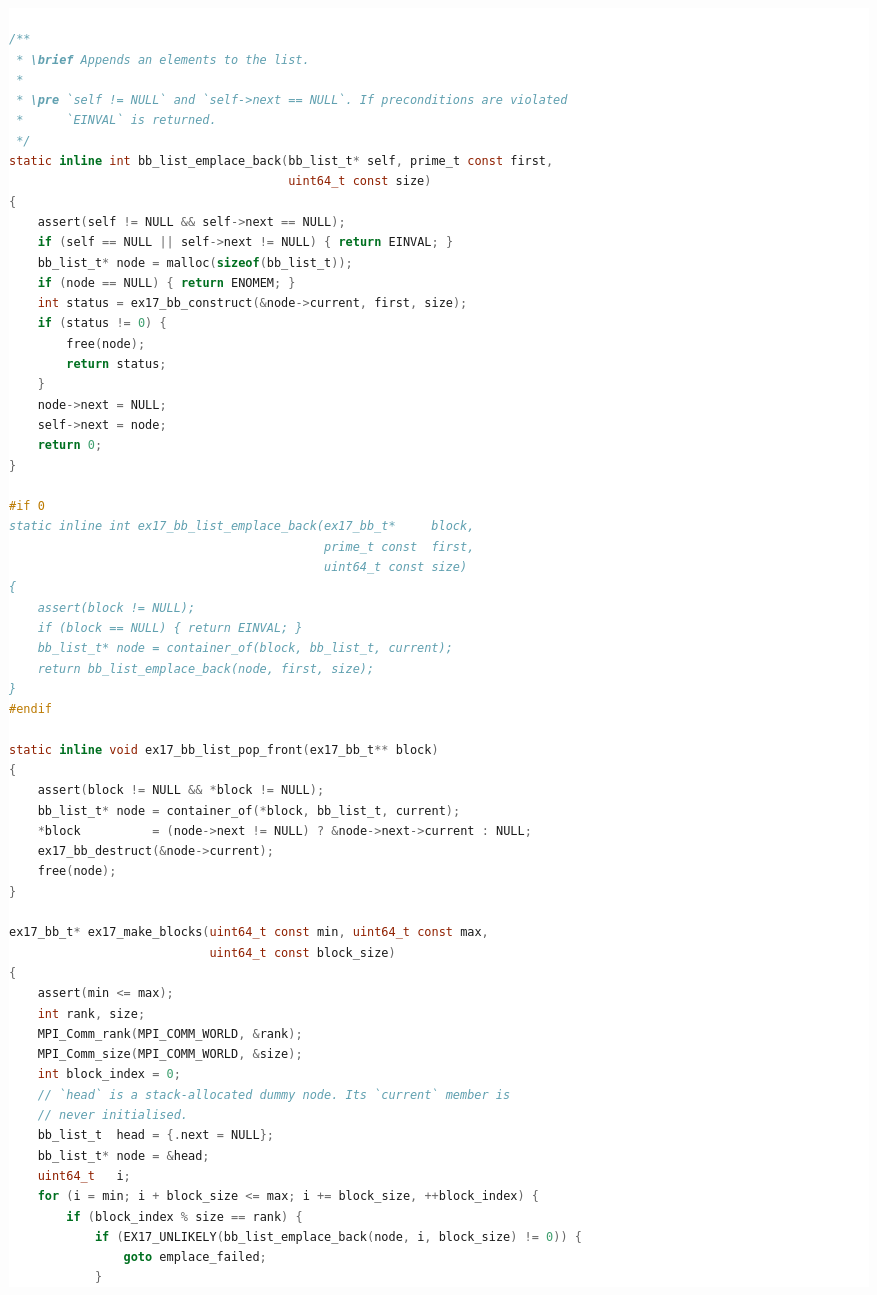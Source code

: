 ```c

/**
 * \brief Appends an elements to the list.
 *
 * \pre `self != NULL` and `self->next == NULL`. If preconditions are violated
 *      `EINVAL` is returned.
 */
static inline int bb_list_emplace_back(bb_list_t* self, prime_t const first,
                                       uint64_t const size)
{
    assert(self != NULL && self->next == NULL);
    if (self == NULL || self->next != NULL) { return EINVAL; }
    bb_list_t* node = malloc(sizeof(bb_list_t));
    if (node == NULL) { return ENOMEM; }
    int status = ex17_bb_construct(&node->current, first, size);
    if (status != 0) {
        free(node);
        return status;
    }
    node->next = NULL;
    self->next = node;
    return 0;
}

#if 0
static inline int ex17_bb_list_emplace_back(ex17_bb_t*     block,
                                            prime_t const  first,
                                            uint64_t const size)
{
    assert(block != NULL);
    if (block == NULL) { return EINVAL; }
    bb_list_t* node = container_of(block, bb_list_t, current);
    return bb_list_emplace_back(node, first, size);
}
#endif

static inline void ex17_bb_list_pop_front(ex17_bb_t** block)
{
    assert(block != NULL && *block != NULL);
    bb_list_t* node = container_of(*block, bb_list_t, current);
    *block          = (node->next != NULL) ? &node->next->current : NULL;
    ex17_bb_destruct(&node->current);
    free(node);
}

ex17_bb_t* ex17_make_blocks(uint64_t const min, uint64_t const max,
                            uint64_t const block_size)
{
    assert(min <= max);
    int rank, size;
    MPI_Comm_rank(MPI_COMM_WORLD, &rank);
    MPI_Comm_size(MPI_COMM_WORLD, &size);
    int block_index = 0;
    // `head` is a stack-allocated dummy node. Its `current` member is
    // never initialised.
    bb_list_t  head = {.next = NULL};
    bb_list_t* node = &head;
    uint64_t   i;
    for (i = min; i + block_size <= max; i += block_size, ++block_index) {
        if (block_index % size == rank) {
            if (EX17_UNLIKELY(bb_list_emplace_back(node, i, block_size) != 0)) {
                goto emplace_failed;
            }
```